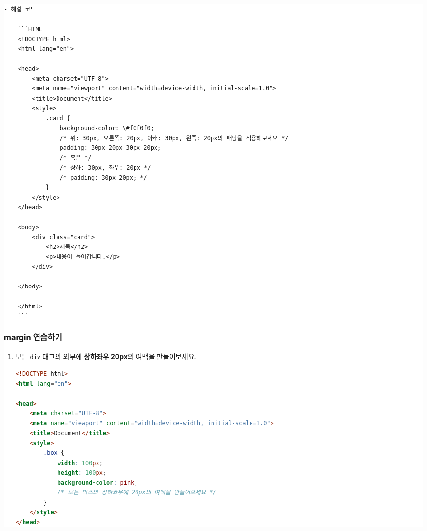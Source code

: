     - 해설 코드
        
        ```HTML
        <!DOCTYPE html>
        <html lang="en">
        
        <head>
        	<meta charset="UTF-8">
        	<meta name="viewport" content="width=device-width, initial-scale=1.0">
        	<title>Document</title>
        	<style>
        		.card {
        			background-color: \#f0f0f0;
        			/* 위: 30px, 오른쪽: 20px, 아래: 30px, 왼쪽: 20px의 패딩을 적용해보세요 */
        			padding: 30px 20px 30px 20px;
        			/* 혹은 */
        			/* 상하: 30px, 좌우: 20px */
        			/* padding: 30px 20px; */
        		}
        	</style>
        </head>
        
        <body>
        	<div class="card">
        		<h2>제목</h2>
        		<p>내용이 들어갑니다.</p>
        	</div>
        
        </body>
        
        </html>
        ```
        

  

### margin 연습하기

1. 모든 `div` 태그의 외부에 **상하좌우 20px**의 여백을 만들어보세요.
    
    ```HTML
    <!DOCTYPE html>
    <html lang="en">
    
    <head>
    	<meta charset="UTF-8">
    	<meta name="viewport" content="width=device-width, initial-scale=1.0">
    	<title>Document</title>
    	<style>
    		.box {
    			width: 100px;
    			height: 100px;
    			background-color: pink;
    			/* 모든 박스의 상하좌우에 20px의 여백을 만들어보세요 */
    		}
    	</style>
    </head>
    